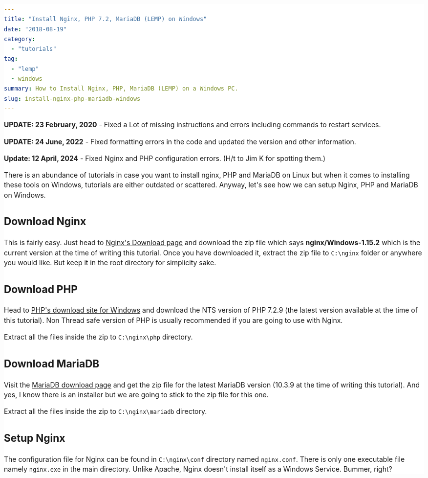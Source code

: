 ```yaml
---
title: "Install Nginx, PHP 7.2, MariaDB (LEMP) on Windows"
date: "2018-08-19"
category:
  - "tutorials"
tag:
  - "lemp"
  - windows
summary: How to Install Nginx, PHP, MariaDB (LEMP) on a Windows PC.
slug: install-nginx-php-mariadb-windows
---
```


**UPDATE: 23 February, 2020** - Fixed a Lot of missing instructions and errors including commands to restart services.

**UPDATE: 24 June, 2022** - Fixed formatting errors in the code and updated the version and other information.

**Update: 12 April, 2024** - Fixed Nginx and PHP configuration errors. (H/t to Jim K for spotting them.)

There is an abundance of tutorials in case you want to install nginx, PHP and MariaDB on Linux but when it comes to installing these tools on Windows, tutorials are either outdated or scattered. Anyway, let's see how we can setup Nginx, PHP and MariaDB on Windows.

## Download Nginx

This is fairly easy. Just head to [Nginx's Download page](http://nginx.org/en/download.html) and download the zip file which says **nginx/Windows-1.15.2** which is the current version at the time of writing this tutorial. Once you have downloaded it, extract the zip file to `C:\nginx` folder or anywhere you would like. But keep it in the root directory for simplicity sake.

## Download PHP

Head to [PHP's download site for Windows](https://windows.php.net/download) and download the NTS version of PHP 7.2.9 (the latest version available at the time of this tutorial). Non Thread safe version of PHP is usually recommended if you are going to use with Nginx.

Extract all the files inside the zip to `C:\nginx\php` directory.

## Download MariaDB

Visit the [MariaDB download page](https://downloads.mariadb.org/) and get the zip file for the latest MariaDB version (10.3.9 at the time of writing this tutorial). And yes, I know there is an installer but we are going to stick to the zip file for this one.

Extract all the files inside the zip to `C:\nginx\mariadb` directory.

## Setup Nginx

The configuration file for Nginx can be found in `C:\nginx\conf` directory named `nginx.conf`. There is only one executable file namely `nginx.exe` in the main directory. Unlike Apache, Nginx doesn't install itself as a Windows Service. Bummer, right?
